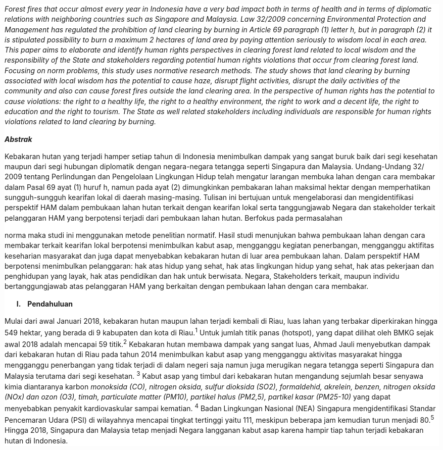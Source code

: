 <p><span class="font1" style="font-style:italic;">Forest fires that occur almost every year in Indonesia have a very bad impact both in terms of health and in terms of diplomatic relations with neighboring countries such as Singapore and Malaysia. Law 32/2009 concerning Environmental Protection and Management has regulated the prohibition of land clearing by burning in Article 69 paragraph (1) letter h, but in paragraph (2) it is stipulated possibility to burn a maximum 2 hectares of land area by paying attention seriously to wisdom local in each area. This paper aims to elaborate and identify human rights perspectives in clearing forest land related to local wisdom and the responsibility of the State and stakeholders regarding potential human rights violations that occur from clearing forest land. Focusing on norm problems, this study uses normative research methods. The study shows that land clearing by burning associated with local wisdom has the potential to cause haze, disrupt flight activities, disrupt the daily activities of the community and also can cause forest fires outside the land clearing area. In the perspective of human rights has the potential to cause violations: the right to a healthy life, the right to a healthy environment, the right to work and a decent life, the right to education and the right to tourism. The State as well related stakeholders including individuals are responsible for human rights violations related to land clearing by burning.</span></p>
<p><span class="font3" style="font-weight:bold;font-style:italic;">Abstrak</span></p>
<p><span class="font1">Kebakaran hutan yang terjadi hamper setiap tahun di Indonesia menimbulkan dampak yang sangat buruk baik dari segi kesehatan maupun dari segi hubungan diplomatik dengan negara-negara tetangga seperti Singapura dan Malaysia. Undang-Undang 32/ 2009 tentang Perlindungan dan Pengelolaan Lingkungan Hidup telah mengatur larangan membuka lahan dengan cara membakar dalam Pasal 69 ayat (1) huruf h, namun pada ayat (2) dimungkinkan pembakaran lahan maksimal hektar dengan memperhatikan sungguh-sungguh kearifan lokal di daerah masing-masing. Tulisan ini bertujuan untuk mengelaborasi dan mengidentifikasi perspektif HAM dalam pembukaan lahan hutan terkait dengan kearifan lokal serta tanggungjawab Negara dan stakeholder terkait pelanggaran HAM yang berpotensi terjadi dari pembukaan lahan hutan. Berfokus pada permasalahan</span></p>
<p><span class="font1">norma maka studi ini menggunakan metode penelitian normatif. Hasil studi menunjukan bahwa pembukaan lahan dengan cara membakar terkait kearifan lokal berpotensi menimbulkan kabut asap, mengganggu kegiatan penerbangan, mengganggu aktifitas keseharian masyarakat dan juga dapat menyebabkan kebakaran hutan di luar area pembukaan lahan. Dalam perspektif HAM berpotensi menimbulkan pelanggaran: hak atas hidup yang sehat, hak atas lingkungan hidup yang sehat, hak atas pekerjaan dan penghidupan yang layak, hak atas pendidikan dan hak untuk berwisata. Negara, Stakeholders terkait, maupun individu bertanggungjawab atas pelanggaran HAM yang berkaitan dengan pembukaan lahan dengan cara membakar.</span></p>
<ul style="list-style:none;"><li>
<p><span class="font3" style="font-weight:bold;">I. &nbsp;&nbsp;&nbsp;Pendahuluan</span></p></li></ul>
<p><span class="font3">Mulai dari awal Januari 2018, kebakaran hutan maupun lahan terjadi kembali di Riau, luas lahan yang terbakar diperkirakan hingga 549 hektar, yang berada di 9 kabupaten dan kota di Riau.<sup>1</sup> Untuk jumlah titik panas (hotspot), yang dapat dilihat oleh BMKG sejak awal 2018 adalah mencapai 59 titik.<sup>2</sup> Kebakaran hutan membawa dampak yang sangat luas, Ahmad Jauli menyebutkan dampak dari kebakaran hutan di Riau pada tahun 2014 menimbulkan kabut asap yang mengganggu aktivitas masyarakat hingga mengganggu penerbangan yang tidak terjadi di dalam negeri saja namun juga merugikan negara tetangga seperti Singapura dan Malaysia terutama dari segi kesehatan. <sup>3</sup> Kabut asap yang timbul dari kebakaran hutan mengandung sejumlah besar senyawa kimia diantaranya karbon </span><span class="font3" style="font-style:italic;">monoksida (CO), nitrogen oksida, sulfur dioksida (SO2), formaldehid, akrelein, benzen, nitrogen oksida (NOx) dan ozon (O3), timah, particulate matter (PM10), partikel halus (PM2,5), partikel kasar (PM25-10)</span><span class="font3"> yang dapat menyebabkan penyakit kardiovaskular sampai kematian. <sup>4</sup> Badan Lingkungan Nasional (NEA) Singapura mengidentifikasi Standar Pencemaran Udara (PSI) di wilayahnya mencapai tingkat tertinggi yaitu 111, meskipun beberapa jam kemudian turun menjadi 80.<sup>5 </sup>Hingga 2018, Singapura dan Malaysia tetap menjadi Negara langganan kabut asap karena hampir tiap tahun terjadi kebakaran hutan di Indonesia.</span></p>